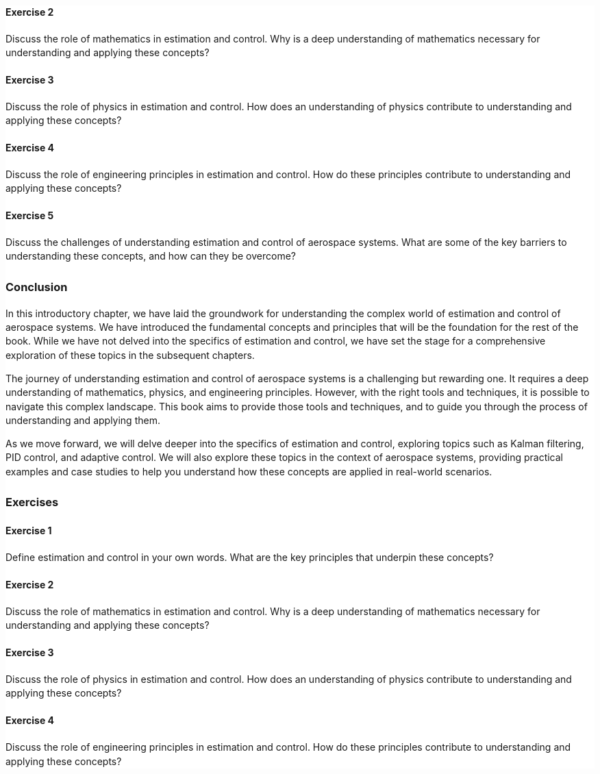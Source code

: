 #### Exercise 2
Discuss the role of mathematics in estimation and control. Why is a deep understanding of mathematics necessary for understanding and applying these concepts?

#### Exercise 3
Discuss the role of physics in estimation and control. How does an understanding of physics contribute to understanding and applying these concepts?

#### Exercise 4
Discuss the role of engineering principles in estimation and control. How do these principles contribute to understanding and applying these concepts?

#### Exercise 5
Discuss the challenges of understanding estimation and control of aerospace systems. What are some of the key barriers to understanding these concepts, and how can they be overcome?

### Conclusion

In this introductory chapter, we have laid the groundwork for understanding the complex world of estimation and control of aerospace systems. We have introduced the fundamental concepts and principles that will be the foundation for the rest of the book. While we have not delved into the specifics of estimation and control, we have set the stage for a comprehensive exploration of these topics in the subsequent chapters.

The journey of understanding estimation and control of aerospace systems is a challenging but rewarding one. It requires a deep understanding of mathematics, physics, and engineering principles. However, with the right tools and techniques, it is possible to navigate this complex landscape. This book aims to provide those tools and techniques, and to guide you through the process of understanding and applying them.

As we move forward, we will delve deeper into the specifics of estimation and control, exploring topics such as Kalman filtering, PID control, and adaptive control. We will also explore these topics in the context of aerospace systems, providing practical examples and case studies to help you understand how these concepts are applied in real-world scenarios.

### Exercises

#### Exercise 1
Define estimation and control in your own words. What are the key principles that underpin these concepts?

#### Exercise 2
Discuss the role of mathematics in estimation and control. Why is a deep understanding of mathematics necessary for understanding and applying these concepts?

#### Exercise 3
Discuss the role of physics in estimation and control. How does an understanding of physics contribute to understanding and applying these concepts?

#### Exercise 4
Discuss the role of engineering principles in estimation and control. How do these principles contribute to understanding and applying these concepts?
